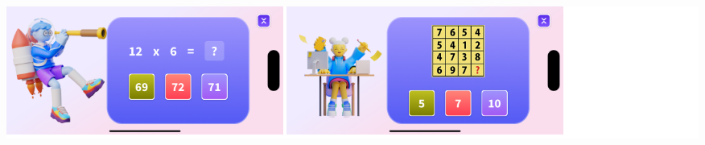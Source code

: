 <img src="images/math-img2.png" width="40%" alt='screen1'>
<img src="images/math-img3.png" width="40%" alt='screen1'>